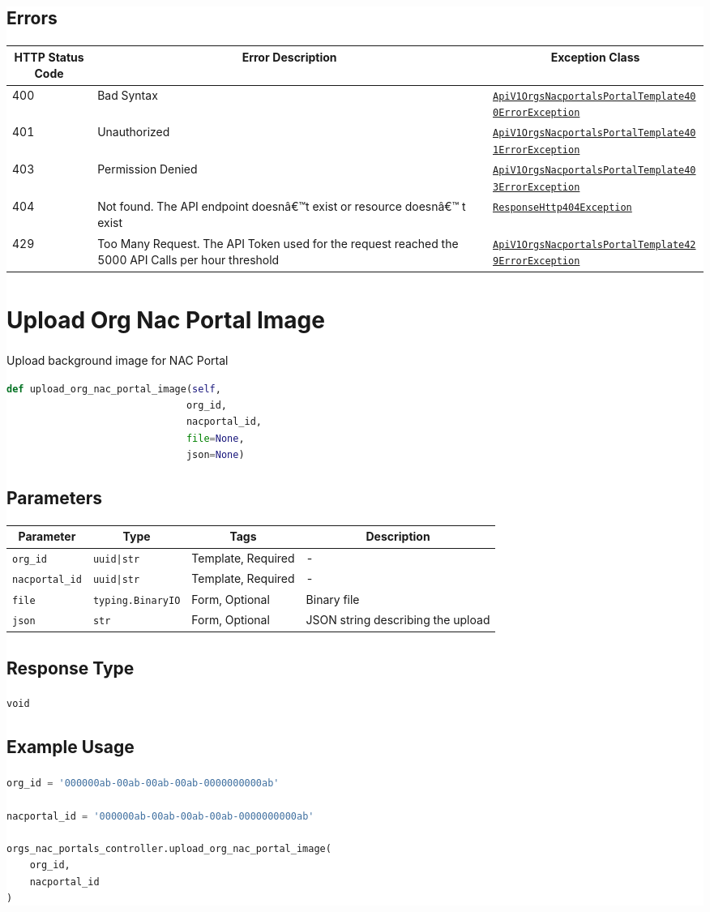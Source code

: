 ## Errors

| HTTP Status Code | Error Description | Exception Class |
|  --- | --- | --- |
| 400 | Bad Syntax | [`ApiV1OrgsNacportalsPortalTemplate400ErrorException`](../../doc/models/api-v1-orgs-nacportals-portal-template-400-error-exception.md) |
| 401 | Unauthorized | [`ApiV1OrgsNacportalsPortalTemplate401ErrorException`](../../doc/models/api-v1-orgs-nacportals-portal-template-401-error-exception.md) |
| 403 | Permission Denied | [`ApiV1OrgsNacportalsPortalTemplate403ErrorException`](../../doc/models/api-v1-orgs-nacportals-portal-template-403-error-exception.md) |
| 404 | Not found. The API endpoint doesnâ€™t exist or resource doesnâ€™ t exist | [`ResponseHttp404Exception`](../../doc/models/response-http-404-exception.md) |
| 429 | Too Many Request. The API Token used for the request reached the 5000 API Calls per hour threshold | [`ApiV1OrgsNacportalsPortalTemplate429ErrorException`](../../doc/models/api-v1-orgs-nacportals-portal-template-429-error-exception.md) |


# Upload Org Nac Portal Image

Upload background image for NAC Portal

```python
def upload_org_nac_portal_image(self,
                               org_id,
                               nacportal_id,
                               file=None,
                               json=None)
```

## Parameters

| Parameter | Type | Tags | Description |
|  --- | --- | --- | --- |
| `org_id` | `uuid\|str` | Template, Required | - |
| `nacportal_id` | `uuid\|str` | Template, Required | - |
| `file` | `typing.BinaryIO` | Form, Optional | Binary file |
| `json` | `str` | Form, Optional | JSON string describing the upload |

## Response Type

`void`

## Example Usage

```python
org_id = '000000ab-00ab-00ab-00ab-0000000000ab'

nacportal_id = '000000ab-00ab-00ab-00ab-0000000000ab'

orgs_nac_portals_controller.upload_org_nac_portal_image(
    org_id,
    nacportal_id
)
```

